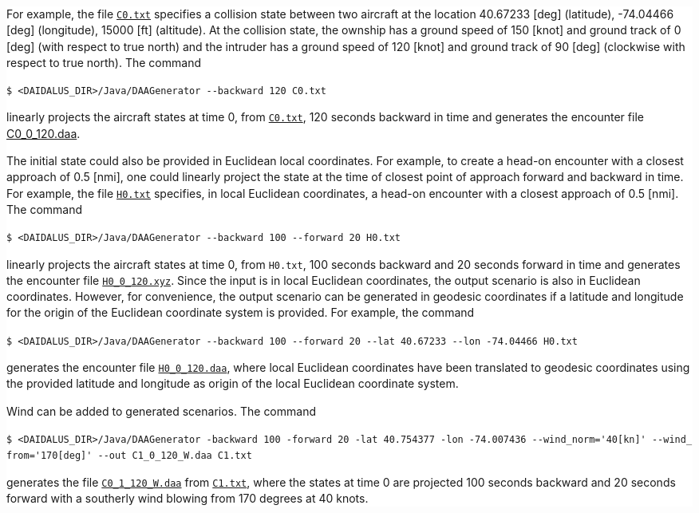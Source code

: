 For example, the file
[`C0.txt`](https://github.com/nasa/daidalus/blob/master/Scenarios/C0.txt)
specifies a collision state between two aircraft at the location
40.67233 [deg] (latitude), -74.04466 [deg] (longitude), 15000 [ft]
(altitude). At the collision state, the ownship has a ground speed of 150 [knot] and ground
track of 0 [deg] (with respect to true north) and the intruder has a
ground speed of 120 [knot] and ground track of 90 [deg] (clockwise
with respect to true north). The command
```
$ <DAIDALUS_DIR>/Java/DAAGenerator --backward 120 C0.txt
```
linearly projects the aircraft states at time 0, from  [`C0.txt`](https://github.com/nasa/daidalus/blob/master/Scenarios/C0.txt), 120 seconds
backward in time and generates the encounter file [C0_0_120.daa](https://github.com/nasa/daidalus/blob/master/Scenarios/C0_0_120.daa).

The initial state could also be provided in Euclidean local
coordinates. For example, to create a head-on encounter with a closest
approach of 0.5 [nmi], one could linearly project the state
at the time of closest point of approach forward and backward in time. For example,
the file
[`H0.txt`](https://github.com/nasa/daidalus/blob/master/Scenarios/H0.txt)
specifies, in local Euclidean coordinates, a head-on encounter with a closest approach of 0.5
[nmi]. The command 
```
$ <DAIDALUS_DIR>/Java/DAAGenerator --backward 100 --forward 20 H0.txt
```
linearly projects the aircraft states at time 0, from `H0.txt`, 100 seconds
backward and 20 seconds forward in time and generates the encounter
file
[`H0_0_120.xyz`](https://github.com/nasa/daidalus/blob/master/Scenarios/H0_0_120.xyz). Since
the input is in local Euclidean coordinates, the output scenario is
also in Euclidean coordinates. However, for convenience, the output
scenario can be generated in geodesic coordinates if a latitude and
longitude for the origin of the Euclidean coordinate system is
provided. For example, the command
```
$ <DAIDALUS_DIR>/Java/DAAGenerator --backward 100 --forward 20 --lat 40.67233 --lon -74.04466 H0.txt
```
 generates the encounter file
[`H0_0_120.daa`](https://github.com/nasa/daidalus/blob/master/Scenarios/H0_0_120.daa),
where local Euclidean coordinates have been translated to geodesic
coordinates using the provided latitude and longitude as origin of
the local Euclidean coordinate system.

Wind can be added to generated scenarios. The command
```
$ <DAIDALUS_DIR>/Java/DAAGenerator -backward 100 -forward 20 -lat 40.754377 -lon -74.007436 --wind_norm='40[kn]' --wind_from='170[deg]' --out C1_0_120_W.daa C1.txt
```
generates the file
[`C0_1_120_W.daa`](https://github.com/nasa/daidalus/blob/master/Scenarios/C1_0_120_W.daa)
from
[`C1.txt`](https://github.com/nasa/daidalus/blob/master/Scenarios/C1.txt),
where the states at time 0 are projected 100 seconds backward and 20 seconds forward with a southerly
wind blowing from 170 degrees at 40 knots. 
